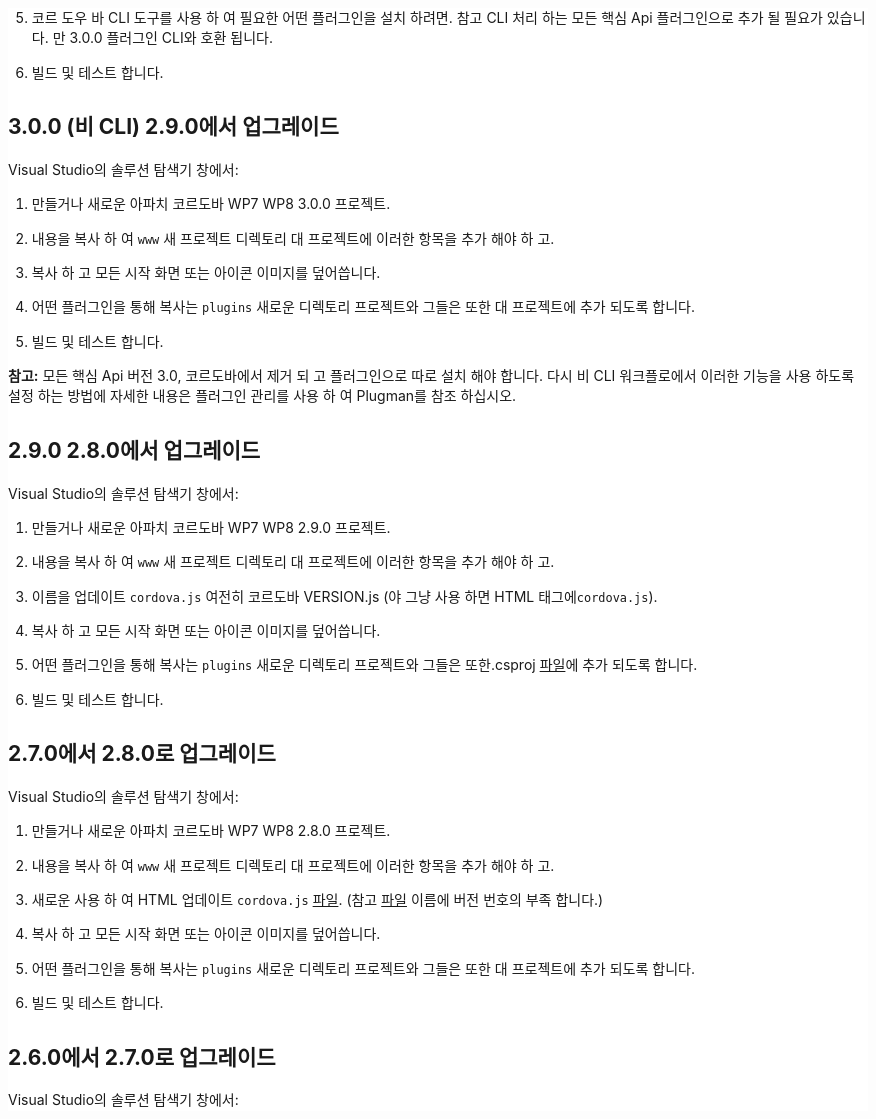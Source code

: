 5.  코르 도우 바 CLI 도구를 사용 하 여 필요한 어떤 플러그인을 설치 하려면. 참고 CLI 처리 하는 모든 핵심 Api 플러그인으로 추가 될 필요가 있습니다. 만 3.0.0 플러그인 CLI와 호환 됩니다.

6.  빌드 및 테스트 합니다.

## 3.0.0 (비 CLI) 2.9.0에서 업그레이드

Visual Studio의 솔루션 탐색기 창에서:

1.  만들거나 새로운 아파치 코르도바 WP7 WP8 3.0.0 프로젝트.

2.  내용을 복사 하 여 `www` 새 프로젝트 디렉토리 대 프로젝트에 이러한 항목을 추가 해야 하 고.

3.  복사 하 고 모든 시작 화면 또는 아이콘 이미지를 덮어씁니다.

4.  어떤 플러그인을 통해 복사는 `plugins` 새로운 디렉토리 프로젝트와 그들은 또한 대 프로젝트에 추가 되도록 합니다.

5.  빌드 및 테스트 합니다.

**참고:** 모든 핵심 Api 버전 3.0, 코르도바에서 제거 되 고 플러그인으로 따로 설치 해야 합니다. 다시 비 CLI 워크플로에서 이러한 기능을 사용 하도록 설정 하는 방법에 자세한 내용은 플러그인 관리를 사용 하 여 Plugman를 참조 하십시오.

## 2.9.0 2.8.0에서 업그레이드

Visual Studio의 솔루션 탐색기 창에서:

1.  만들거나 새로운 아파치 코르도바 WP7 WP8 2.9.0 프로젝트.

2.  내용을 복사 하 여 `www` 새 프로젝트 디렉토리 대 프로젝트에 이러한 항목을 추가 해야 하 고.

3.  이름을 업데이트 `cordova.js` 여전히 코르도바 VERSION.js (야 그냥 사용 하면 HTML 태그에`cordova.js`).

4.  복사 하 고 모든 시작 화면 또는 아이콘 이미지를 덮어씁니다.

5.  어떤 플러그인을 통해 복사는 `plugins` 새로운 디렉토리 프로젝트와 그들은 또한.csproj <a href="../../../cordova/file/fileobj/fileobj.html">파일</a>에 추가 되도록 합니다.

6.  빌드 및 테스트 합니다.

## 2.7.0에서 2.8.0로 업그레이드

Visual Studio의 솔루션 탐색기 창에서:

1.  만들거나 새로운 아파치 코르도바 WP7 WP8 2.8.0 프로젝트.

2.  내용을 복사 하 여 `www` 새 프로젝트 디렉토리 대 프로젝트에 이러한 항목을 추가 해야 하 고.

3.  새로운 사용 하 여 HTML 업데이트 `cordova.js` <a href="../../../cordova/file/fileobj/fileobj.html">파일</a>. (참고 <a href="../../../cordova/file/fileobj/fileobj.html">파일</a> 이름에 버전 번호의 부족 합니다.)

4.  복사 하 고 모든 시작 화면 또는 아이콘 이미지를 덮어씁니다.

5.  어떤 플러그인을 통해 복사는 `plugins` 새로운 디렉토리 프로젝트와 그들은 또한 대 프로젝트에 추가 되도록 합니다.

6.  빌드 및 테스트 합니다.

## 2.6.0에서 2.7.0로 업그레이드

Visual Studio의 솔루션 탐색기 창에서:
